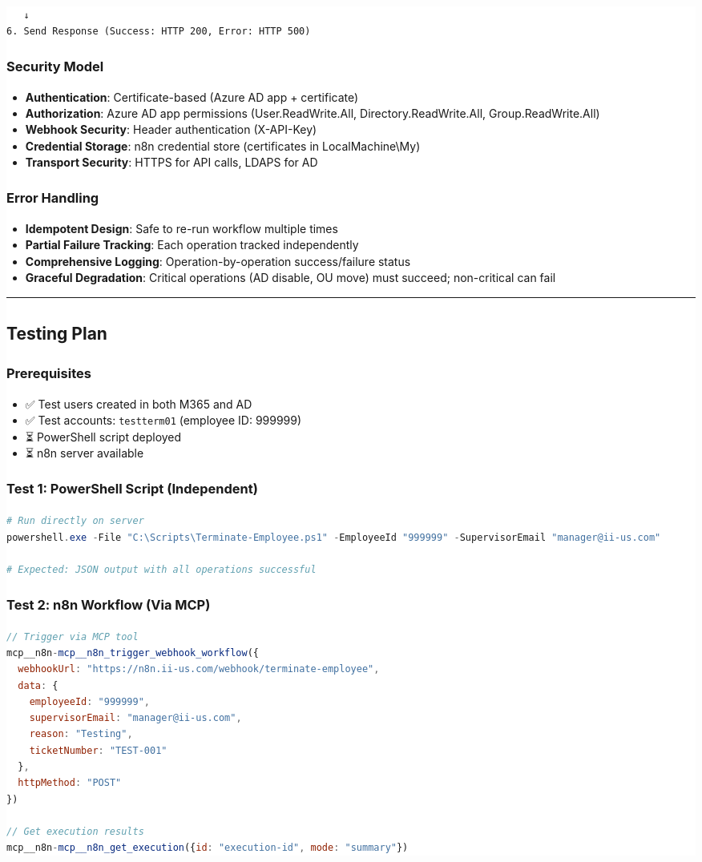 ```
   ↓
6. Send Response (Success: HTTP 200, Error: HTTP 500)
```

### Security Model
- **Authentication**: Certificate-based (Azure AD app + certificate)
- **Authorization**: Azure AD app permissions (User.ReadWrite.All, Directory.ReadWrite.All, Group.ReadWrite.All)
- **Webhook Security**: Header authentication (X-API-Key)
- **Credential Storage**: n8n credential store (certificates in LocalMachine\My)
- **Transport Security**: HTTPS for API calls, LDAPS for AD

### Error Handling
- **Idempotent Design**: Safe to re-run workflow multiple times
- **Partial Failure Tracking**: Each operation tracked independently
- **Comprehensive Logging**: Operation-by-operation success/failure status
- **Graceful Degradation**: Critical operations (AD disable, OU move) must succeed; non-critical can fail

---

## Testing Plan

### Prerequisites
- ✅ Test users created in both M365 and AD
- ✅ Test accounts: `testterm01` (employee ID: 999999)
- ⏳ PowerShell script deployed
- ⏳ n8n server available

### Test 1: PowerShell Script (Independent)
```powershell
# Run directly on server
powershell.exe -File "C:\Scripts\Terminate-Employee.ps1" -EmployeeId "999999" -SupervisorEmail "manager@ii-us.com"

# Expected: JSON output with all operations successful
```

### Test 2: n8n Workflow (Via MCP)
```javascript
// Trigger via MCP tool
mcp__n8n-mcp__n8n_trigger_webhook_workflow({
  webhookUrl: "https://n8n.ii-us.com/webhook/terminate-employee",
  data: {
    employeeId: "999999",
    supervisorEmail: "manager@ii-us.com",
    reason: "Testing",
    ticketNumber: "TEST-001"
  },
  httpMethod: "POST"
})

// Get execution results
mcp__n8n-mcp__n8n_get_execution({id: "execution-id", mode: "summary"})
```
